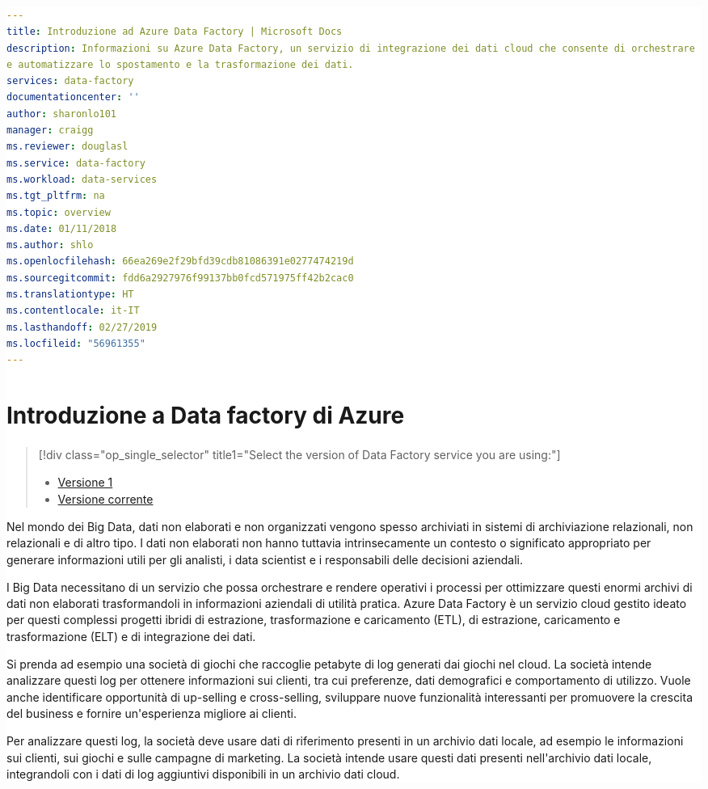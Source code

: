 ```yaml
---
title: Introduzione ad Azure Data Factory | Microsoft Docs
description: Informazioni su Azure Data Factory, un servizio di integrazione dei dati cloud che consente di orchestrare e automatizzare lo spostamento e la trasformazione dei dati.
services: data-factory
documentationcenter: ''
author: sharonlo101
manager: craigg
ms.reviewer: douglasl
ms.service: data-factory
ms.workload: data-services
ms.tgt_pltfrm: na
ms.topic: overview
ms.date: 01/11/2018
ms.author: shlo
ms.openlocfilehash: 66ea269e2f29bfd39cdb81086391e0277474219d
ms.sourcegitcommit: fdd6a2927976f99137bb0fcd571975ff42b2cac0
ms.translationtype: HT
ms.contentlocale: it-IT
ms.lasthandoff: 02/27/2019
ms.locfileid: "56961355"
---
```

# <a name="introduction-to-azure-data-factory"></a>Introduzione a Data factory di Azure 
> [!div class="op_single_selector" title1="Select the version of Data Factory service you are using:"]
> * [Versione 1](v1/data-factory-introduction.md)
> * [Versione corrente](introduction.md)

Nel mondo dei Big Data, dati non elaborati e non organizzati vengono spesso archiviati in sistemi di archiviazione relazionali, non relazionali e di altro tipo. I dati non elaborati non hanno tuttavia intrinsecamente un contesto o significato appropriato per generare informazioni utili per gli analisti, i data scientist e i responsabili delle decisioni aziendali. 

I Big Data necessitano di un servizio che possa orchestrare e rendere operativi i processi per ottimizzare questi enormi archivi di dati non elaborati trasformandoli in informazioni aziendali di utilità pratica. Azure Data Factory è un servizio cloud gestito ideato per questi complessi progetti ibridi di estrazione, trasformazione e caricamento (ETL), di estrazione, caricamento e trasformazione (ELT) e di integrazione dei dati.

Si prenda ad esempio una società di giochi che raccoglie petabyte di log generati dai giochi nel cloud. La società intende analizzare questi log per ottenere informazioni sui clienti, tra cui preferenze, dati demografici e comportamento di utilizzo. Vuole anche identificare opportunità di up-selling e cross-selling, sviluppare nuove funzionalità interessanti per promuovere la crescita del business e fornire un'esperienza migliore ai clienti.

Per analizzare questi log, la società deve usare dati di riferimento presenti in un archivio dati locale, ad esempio le informazioni sui clienti, sui giochi e sulle campagne di marketing. La società intende usare questi dati presenti nell'archivio dati locale, integrandoli con i dati di log aggiuntivi disponibili in un archivio dati cloud. 
